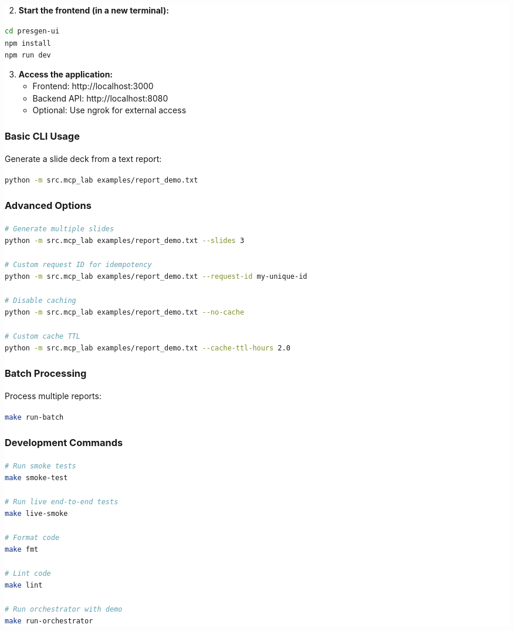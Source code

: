 2. **Start the frontend (in a new terminal):**
```bash
cd presgen-ui
npm install
npm run dev
```

3. **Access the application:**
   - Frontend: http://localhost:3000
   - Backend API: http://localhost:8080
   - Optional: Use ngrok for external access

### Basic CLI Usage

Generate a slide deck from a text report:

```bash
python -m src.mcp_lab examples/report_demo.txt
```

### Advanced Options

```bash
# Generate multiple slides
python -m src.mcp_lab examples/report_demo.txt --slides 3

# Custom request ID for idempotency
python -m src.mcp_lab examples/report_demo.txt --request-id my-unique-id

# Disable caching
python -m src.mcp_lab examples/report_demo.txt --no-cache

# Custom cache TTL
python -m src.mcp_lab examples/report_demo.txt --cache-ttl-hours 2.0
```

### Batch Processing

Process multiple reports:

```bash
make run-batch
```

### Development Commands

```bash
# Run smoke tests
make smoke-test

# Run live end-to-end tests
make live-smoke

# Format code
make fmt

# Lint code
make lint

# Run orchestrator with demo
make run-orchestrator
```
